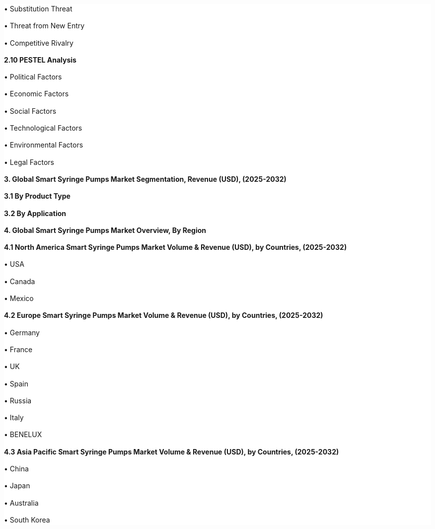 • Substitution Threat

• Threat from New Entry

• Competitive Rivalry

<strong>2.10 PESTEL Analysis</strong>

• Political Factors

• Economic Factors

• Social Factors

• Technological Factors

• Environmental Factors

• Legal Factors

<strong>3. Global Smart Syringe Pumps Market Segmentation, Revenue (USD), (2025-2032)</strong>

<strong>3.1 By Product Type</strong>

<strong>3.2 By Application</strong>

<strong>4. Global Smart Syringe Pumps Market Overview, By Region</strong>

<strong>4.1 North America Smart Syringe Pumps Market Volume &amp; Revenue (USD), by Countries, (2025-2032)</strong>

• USA

• Canada

• Mexico

<strong>4.2 Europe Smart Syringe Pumps Market Volume &amp; Revenue (USD), by Countries, (2025-2032)</strong>

• Germany

• France

• UK

• Spain

• Russia

• Italy

• BENELUX

<strong>4.3 Asia Pacific Smart Syringe Pumps Market Volume &amp; Revenue (USD), by Countries, (2025-2032)</strong>

• China

• Japan

• Australia

• South Korea

